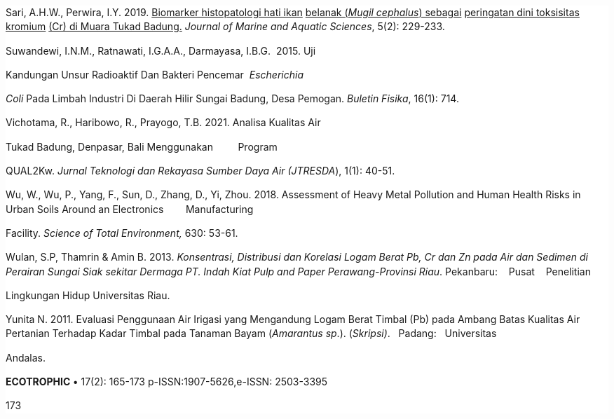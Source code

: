 <p><span class="font3">Sari, A.H.W., Perwira, I.Y. 2019. </span><a href="https://ojs.unud.ac.id/index.php/jmas/article/download/51704/30662"><span class="font3">Biomarker histopatologi hati ikan</span></a><span class="font3"> </span><a href="https://ojs.unud.ac.id/index.php/jmas/article/download/51704/30662"><span class="font3">belanak (</span><span class="font3" style="font-style:italic;">Mugil cephalus</span><span class="font3">) sebagai</span></a><span class="font3"> </span><a href="https://ojs.unud.ac.id/index.php/jmas/article/download/51704/30662"><span class="font3">peringatan dini toksisitas kromium</span></a><span class="font3"> </span><a href="https://ojs.unud.ac.id/index.php/jmas/article/download/51704/30662"><span class="font3">(Cr) di Muara Tukad Badung.</span></a><span class="font3"> </span><span class="font3" style="font-style:italic;">Journal of Marine and Aquatic Sciences</span><span class="font3">, 5(2): 229-233.</span></p>
<p><span class="font3">Suwandewi, I.N.M., Ratnawati, I.G.A.A., Darmayasa, I.B.G. &nbsp;2015. Uji</span></p>
<p><span class="font3">Kandungan Unsur Radioaktif Dan Bakteri Pencemar &nbsp;</span><span class="font3" style="font-style:italic;">Escherichia</span></p>
<p><span class="font3" style="font-style:italic;">Coli</span><span class="font3"> Pada Limbah Industri Di Daerah Hilir Sungai Badung, Desa Pemogan. </span><span class="font3" style="font-style:italic;">Buletin Fisika</span><span class="font3">, 16(1): 714.</span></p>
<p><span class="font3">Vichotama, R., Haribowo, R., Prayogo, T.B. 2021. Analisa Kualitas Air</span></p>
<p><span class="font3">Tukad Badung, Denpasar, Bali Menggunakan &nbsp;&nbsp;&nbsp;&nbsp;&nbsp;&nbsp;&nbsp;&nbsp;Program</span></p>
<p><span class="font3">QUAL2Kw. </span><span class="font3" style="font-style:italic;">Jurnal Teknologi dan Rekayasa Sumber Daya Air (JTRESDA</span><span class="font3">), 1(1): 40-51.</span></p>
<p><span class="font3">Wu, W., Wu, P., Yang, F., Sun, D., Zhang, D., Yi, Zhou. 2018. Assessment of Heavy Metal Pollution and Human Health Risks in Urban Soils Around an Electronics &nbsp;&nbsp;&nbsp;&nbsp;&nbsp;&nbsp;&nbsp;Manufacturing</span></p>
<p><span class="font3">Facility. </span><span class="font3" style="font-style:italic;">Science of Total Environment,</span><span class="font3"> 630: 53-61.</span></p>
<p><span class="font3">Wulan, S.P, Thamrin &amp;&nbsp;Amin B. 2013. </span><span class="font3" style="font-style:italic;">Konsentrasi, Distribusi dan Korelasi Logam Berat Pb, Cr dan Zn pada Air dan Sedimen di Perairan Sungai Siak sekitar Dermaga PT. Indah Kiat Pulp and Paper Perawang-Provinsi Riau</span><span class="font3">. Pekanbaru: &nbsp;&nbsp;&nbsp;Pusat &nbsp;&nbsp;&nbsp;Penelitian</span></p>
<p><span class="font3">Lingkungan Hidup Universitas Riau.</span></p>
<p><span class="font3">Yunita N. 2011. Evaluasi Penggunaan Air Irigasi yang Mengandung Logam Berat Timbal (Pb) pada Ambang Batas Kualitas Air Pertanian Terhadap Kadar Timbal pada Tanaman Bayam (</span><span class="font3" style="font-style:italic;">Amarantus sp</span><span class="font3">.). (</span><span class="font3" style="font-style:italic;">Skripsi)</span><span class="font3">. &nbsp;&nbsp;Padang: &nbsp;&nbsp;Universitas</span></p>
<p><span class="font3">Andalas.</span></p>
<p><span class="font1" style="font-weight:bold;">ECOTROPHIC </span><span class="font1">• 17(2): 165-173 p-ISSN:1907-5626,e-ISSN: 2503-3395</span></p>
<p><span class="font1">173</span></p>
